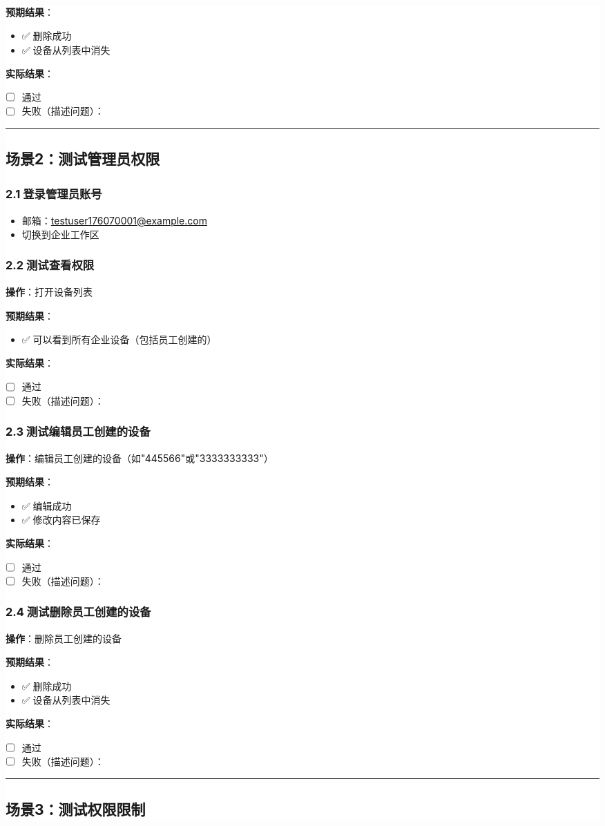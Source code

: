 **预期结果**：
- ✅ 删除成功
- ✅ 设备从列表中消失

**实际结果**：
- [ ] 通过
- [ ] 失败（描述问题）：

---

## 场景2：测试管理员权限

### 2.1 登录管理员账号

- 邮箱：testuser176070001@example.com
- 切换到企业工作区

### 2.2 测试查看权限

**操作**：打开设备列表

**预期结果**：
- ✅ 可以看到所有企业设备（包括员工创建的）

**实际结果**：
- [ ] 通过
- [ ] 失败（描述问题）：

### 2.3 测试编辑员工创建的设备

**操作**：编辑员工创建的设备（如"445566"或"3333333333"）

**预期结果**：
- ✅ 编辑成功
- ✅ 修改内容已保存

**实际结果**：
- [ ] 通过
- [ ] 失败（描述问题）：

### 2.4 测试删除员工创建的设备

**操作**：删除员工创建的设备

**预期结果**：
- ✅ 删除成功
- ✅ 设备从列表中消失

**实际结果**：
- [ ] 通过
- [ ] 失败（描述问题）：

---

## 场景3：测试权限限制
